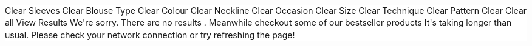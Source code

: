 Clear
Sleeves
Clear
Blouse Type
Clear
Colour
Clear
Neckline
Clear
Occasion
Clear
Size
Clear
Technique
Clear
Pattern
Clear
Clear all
View Results
We're sorry. There are no results
.
Meanwhile checkout some of our bestseller products
It's taking longer than usual. Please check your network connection or try refreshing the page!